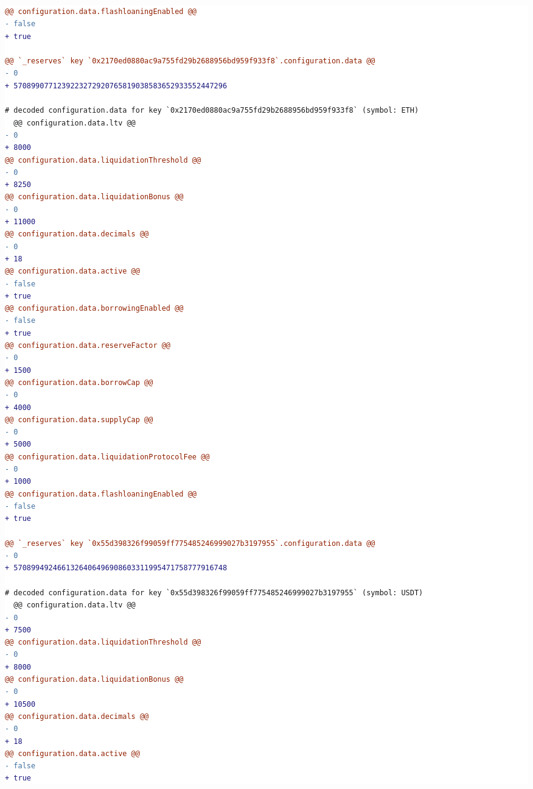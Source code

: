 ```diff
@@ configuration.data.flashloaningEnabled @@
- false
+ true

@@ `_reserves` key `0x2170ed0880ac9a755fd29b2688956bd959f933f8`.configuration.data @@
- 0
+ 5708990771239223272920765819038583652933552447296

# decoded configuration.data for key `0x2170ed0880ac9a755fd29b2688956bd959f933f8` (symbol: ETH)
  @@ configuration.data.ltv @@
- 0
+ 8000
@@ configuration.data.liquidationThreshold @@
- 0
+ 8250
@@ configuration.data.liquidationBonus @@
- 0
+ 11000
@@ configuration.data.decimals @@
- 0
+ 18
@@ configuration.data.active @@
- false
+ true
@@ configuration.data.borrowingEnabled @@
- false
+ true
@@ configuration.data.reserveFactor @@
- 0
+ 1500
@@ configuration.data.borrowCap @@
- 0
+ 4000
@@ configuration.data.supplyCap @@
- 0
+ 5000
@@ configuration.data.liquidationProtocolFee @@
- 0
+ 1000
@@ configuration.data.flashloaningEnabled @@
- false
+ true

@@ `_reserves` key `0x55d398326f99059ff775485246999027b3197955`.configuration.data @@
- 0
+ 5708994924661326406496908603311995471758777916748

# decoded configuration.data for key `0x55d398326f99059ff775485246999027b3197955` (symbol: USDT)
  @@ configuration.data.ltv @@
- 0
+ 7500
@@ configuration.data.liquidationThreshold @@
- 0
+ 8000
@@ configuration.data.liquidationBonus @@
- 0
+ 10500
@@ configuration.data.decimals @@
- 0
+ 18
@@ configuration.data.active @@
- false
+ true
```